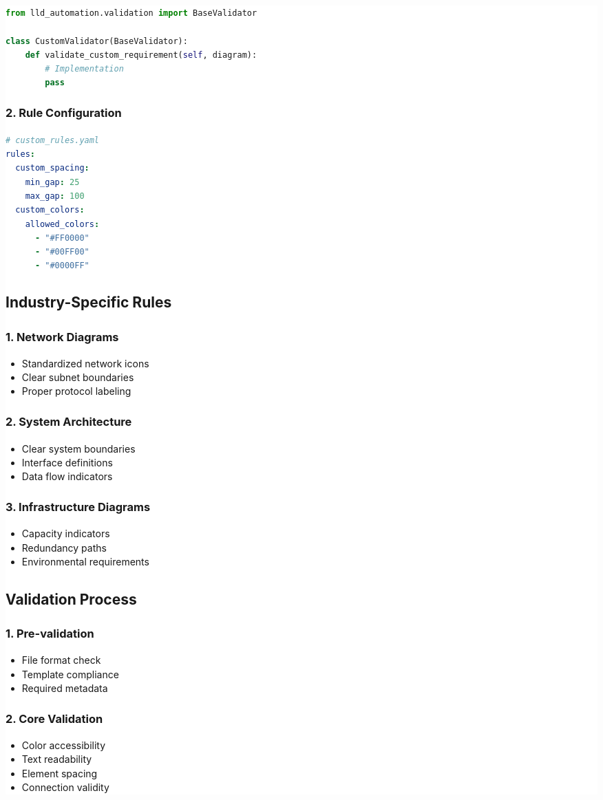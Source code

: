 ```python
from lld_automation.validation import BaseValidator

class CustomValidator(BaseValidator):
    def validate_custom_requirement(self, diagram):
        # Implementation
        pass
```

### 2. Rule Configuration

```yaml
# custom_rules.yaml
rules:
  custom_spacing:
    min_gap: 25
    max_gap: 100
  custom_colors:
    allowed_colors:
      - "#FF0000"
      - "#00FF00"
      - "#0000FF"
```

## Industry-Specific Rules

### 1. Network Diagrams
- Standardized network icons
- Clear subnet boundaries
- Proper protocol labeling

### 2. System Architecture
- Clear system boundaries
- Interface definitions
- Data flow indicators

### 3. Infrastructure Diagrams
- Capacity indicators
- Redundancy paths
- Environmental requirements

## Validation Process

### 1. Pre-validation
- File format check
- Template compliance
- Required metadata

### 2. Core Validation
- Color accessibility
- Text readability
- Element spacing
- Connection validity
